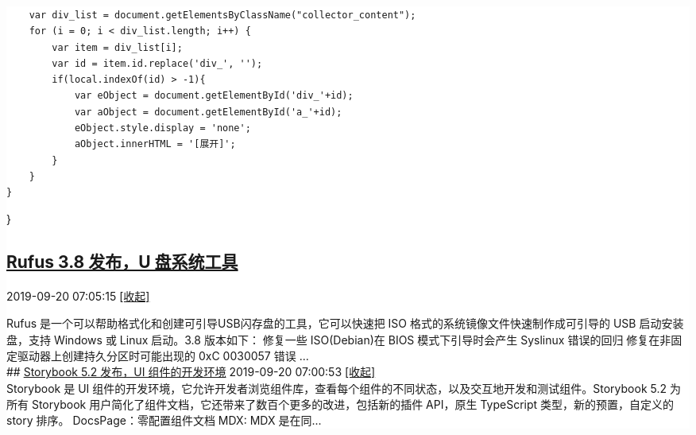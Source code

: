         var div_list = document.getElementsByClassName("collector_content");
        for (i = 0; i < div_list.length; i++) {
            var item = div_list[i];
            var id = item.id.replace('div_', '');
            if(local.indexOf(id) > -1){
                var eObject = document.getElementById('div_'+id);
                var aObject = document.getElementById('a_'+id);
                eObject.style.display = 'none';
                aObject.innerHTML = '[展开]';
            }
        }
    }
}
</script>
## <a href="https://www.oschina.net/news/109994/rufus-3-8-released" target="_blank">Rufus 3.8 发布，U 盘系统工具</a>
2019-09-20 07:05:15   <a href="#" id="a_7954d919db3211e9b14000163c8b9390" onclick="onClickAction('2019-09','7954d919db3211e9b14000163c8b9390')">[收起]</a>
<div class="collector_content" id="div_7954d919db3211e9b14000163c8b9390" onclick="onClickAction('2019-09','7954d919db3211e9b14000163c8b9390')">
Rufus 是一个可以帮助格式化和创建可引导USB闪存盘的工具，它可以快速把 ISO 格式的系统镜像文件快速制作成可引导的 USB 启动安装盘，支持 Windows 或 Linux 启动。3.8 版本如下： 修复一些 ISO(Debian)在 BIOS 模式下引导时会产生 Syslinux 错误的回归 修复在非固定驱动器上创建持久分区时可能出现的 0xC 0030057 错误 ...
</div>
<script src="../../collectorjs.js"></script>
<script>
window.onload=function(){
    let storage = window.localStorage;
    var local = JSON.parse(storage.getItem('month_2019-09'));
    if (local) {
        var div_list = document.getElementsByClassName("collector_content");
        for (i = 0; i < div_list.length; i++) {
            var item = div_list[i];
            var id = item.id.replace('div_', '');
            if(local.indexOf(id) > -1){
                var eObject = document.getElementById('div_'+id);
                var aObject = document.getElementById('a_'+id);
                eObject.style.display = 'none';
                aObject.innerHTML = '[展开]';
            }
        }
    }
}
</script>
## <a href="https://www.oschina.net/news/109993/storybook-5-2-released" target="_blank">Storybook 5.2 发布，UI 组件的开发环境</a>
2019-09-20 07:00:53   <a href="#" id="a_7e79c7cadb3111e9b14000163c8b9390" onclick="onClickAction('2019-09','7e79c7cadb3111e9b14000163c8b9390')">[收起]</a>
<div class="collector_content" id="div_7e79c7cadb3111e9b14000163c8b9390" onclick="onClickAction('2019-09','7e79c7cadb3111e9b14000163c8b9390')">
Storybook 是 UI 组件的开发环境，它允许开发者浏览组件库，查看每个组件的不同状态，以及交互地开发和测试组件。Storybook 5.2 为所有 Storybook 用户简化了组件文档，它还带来了数百个更多的改进，包括新的插件 API，原生 TypeScript 类型，新的预置，自定义的 story 排序。 DocsPage：零配置组件文档 MDX: MDX 是在同...
</div>
<script src="../../collectorjs.js"></script>
<script>
window.onload=function(){
    let storage = window.localStorage;
    var local = JSON.parse(storage.getItem('month_2019-09'));
    if (local) {
        var div_list = document.getElementsByClassName("collector_content");
        for (i = 0; i < div_list.length; i++) {
            var item = div_list[i];